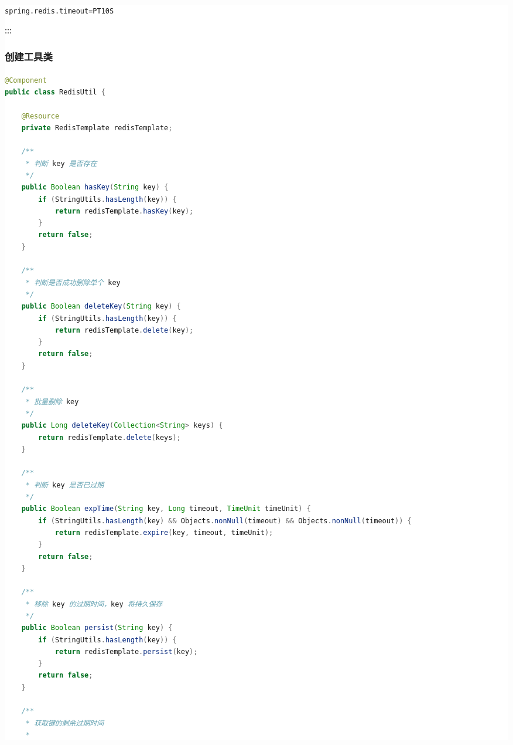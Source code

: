```properties
spring.redis.timeout=PT10S
```

:::

### 创建工具类

```java
@Component
public class RedisUtil {

    @Resource
    private RedisTemplate redisTemplate;

    /**
     * 判断 key 是否存在
     */
    public Boolean hasKey(String key) {
        if (StringUtils.hasLength(key)) {
            return redisTemplate.hasKey(key);
        }
        return false;
    }

    /**
     * 判断是否成功删除单个 key
     */
    public Boolean deleteKey(String key) {
        if (StringUtils.hasLength(key)) {
            return redisTemplate.delete(key);
        }
        return false;
    }

    /**
     * 批量删除 key
     */
    public Long deleteKey(Collection<String> keys) {
        return redisTemplate.delete(keys);
    }

    /**
     * 判断 key 是否已过期
     */
    public Boolean expTime(String key, Long timeout, TimeUnit timeUnit) {
        if (StringUtils.hasLength(key) && Objects.nonNull(timeout) && Objects.nonNull(timeout)) {
            return redisTemplate.expire(key, timeout, timeUnit);
        }
        return false;
    }

    /**
     * 移除 key 的过期时间，key 将持久保存
     */
    public Boolean persist(String key) {
        if (StringUtils.hasLength(key)) {
            return redisTemplate.persist(key);
        }
        return false;
    }

    /**
     * 获取键的剩余过期时间
     *
```